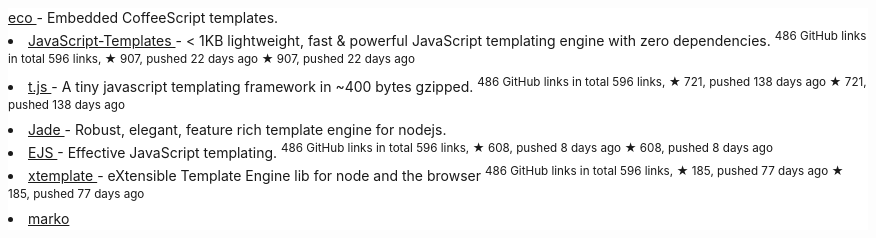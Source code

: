   <a href="https://github.com/sstephenson/eco/">
   eco
  </a>
  - Embedded CoffeeScript templates.
 </li>
 <li>
  <a href="https://github.com/blueimp/JavaScript-Templates">
   JavaScript-Templates
  </a>
  - < 1KB lightweight, fast & powerful JavaScript templating engine with zero dependencies.
  <sup>
   486 GitHub links in total 596 links, ★ 907, pushed 22 days ago
  </sup>
  <sup>
   &#9733 907, pushed 22 days ago
  </sup>
 </li>
 <li>
  <a href="https://github.com/jasonmoo/t.js">
   t.js
  </a>
  - A tiny javascript templating framework in ~400 bytes gzipped.
  <sup>
   486 GitHub links in total 596 links, ★ 721, pushed 138 days ago
  </sup>
  <sup>
   &#9733 721, pushed 138 days ago
  </sup>
 </li>
 <li>
  <a href="https://github.com/pugjs/jade">
   Jade
  </a>
  - Robust, elegant, feature rich template engine for nodejs.
 </li>
 <li>
  <a href="https://github.com/mde/ejs">
   EJS
  </a>
  - Effective JavaScript templating.
  <sup>
   486 GitHub links in total 596 links, ★ 608, pushed 8 days ago
  </sup>
  <sup>
   &#9733 608, pushed 8 days ago
  </sup>
 </li>
 <li>
  <a href="https://github.com/xtemplate/xtemplate">
   xtemplate
  </a>
  - eXtensible Template Engine lib for node and the browser
  <sup>
   486 GitHub links in total 596 links, ★ 185, pushed 77 days ago
  </sup>
  <sup>
   &#9733 185, pushed 77 days ago
  </sup>
 </li>
 <li>
  <a href="https://github.com/marko-js/marko">
   marko
  </a>